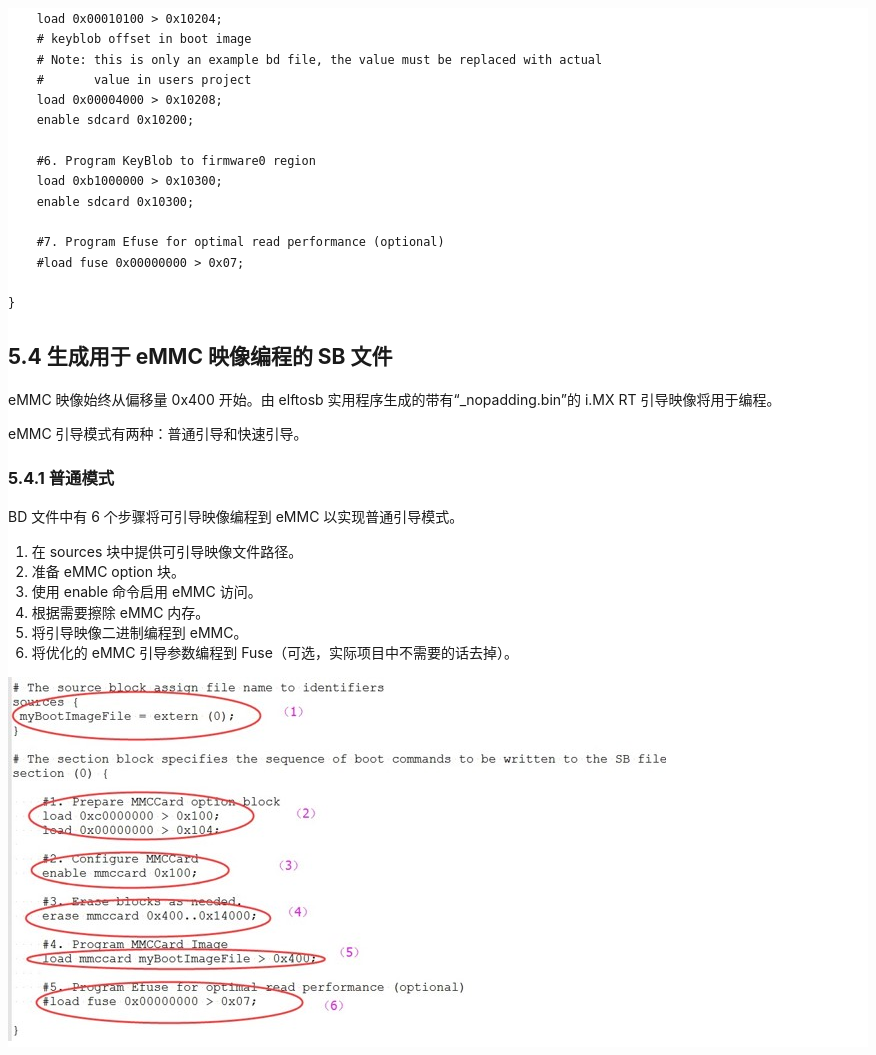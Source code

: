 ```
    load 0x00010100 > 0x10204;
    # keyblob offset in boot image
    # Note: this is only an example bd file, the value must be replaced with actual
    #       value in users project
    load 0x00004000 > 0x10208;
    enable sdcard 0x10200;

    #6. Program KeyBlob to firmware0 region
    load 0xb1000000 > 0x10300;
    enable sdcard 0x10300;

    #7. Program Efuse for optimal read performance (optional)
    #load fuse 0x00000000 > 0x07;

}
```

## 5.4 生成用于 eMMC 映像编程的 SB 文件

eMMC 映像始终从偏移量 0x400 开始。由 elftosb 实用程序生成的带有“_nopadding.bin”的 i.MX RT 引导映像将用于编程。

eMMC 引导模式有两种：普通引导和快速引导。

### 5.4.1 普通模式

BD 文件中有 6 个步骤将可引导映像编程到 eMMC 以实现普通引导模式。

1. 在 sources 块中提供可引导映像文件路径。
2. 准备 eMMC option 块。
3. 使用 enable 命令启用 eMMC 访问。
4. 根据需要擦除 eMMC 内存。
5. 将引导映像二进制编程到 eMMC。
6. 将优化的 eMMC 引导参数编程到 Fuse（可选，实际项目中不需要的话去掉）。

![Figure 12. Example BD file for eMMC boot image programming for Normal boot mode](/images/imx-rt1060-manufacturing-users-guide/figure12.jpg)
